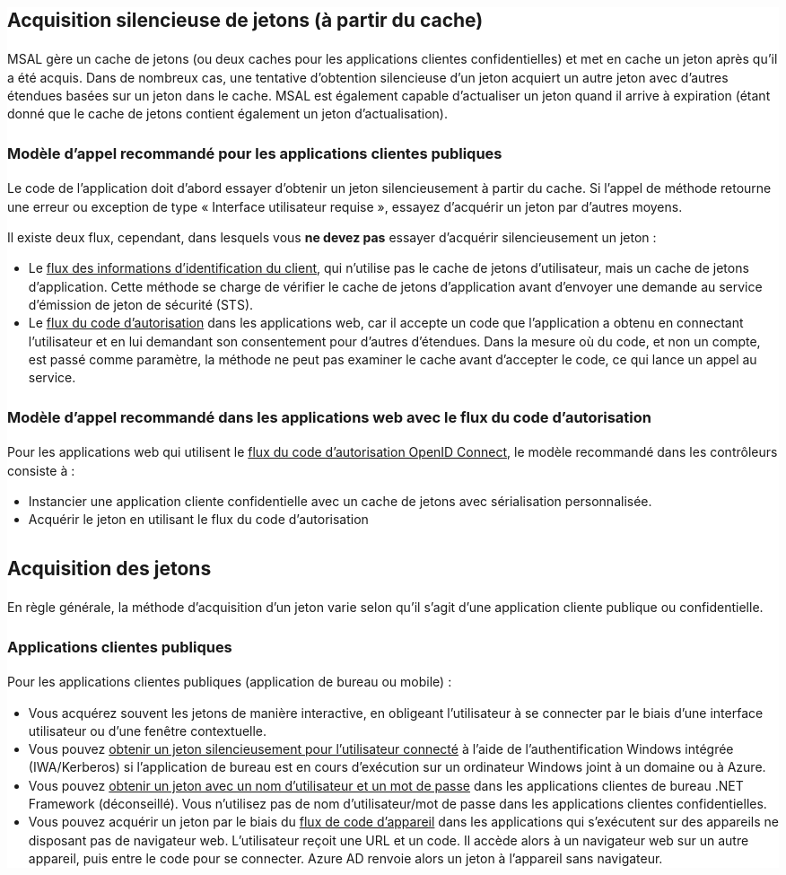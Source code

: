 ## <a name="acquiring-tokens-silently-from-the-cache"></a>Acquisition silencieuse de jetons (à partir du cache)

MSAL gère un cache de jetons (ou deux caches pour les applications clientes confidentielles) et met en cache un jeton après qu’il a été acquis. Dans de nombreux cas, une tentative d’obtention silencieuse d’un jeton acquiert un autre jeton avec d’autres étendues basées sur un jeton dans le cache. MSAL est également capable d’actualiser un jeton quand il arrive à expiration (étant donné que le cache de jetons contient également un jeton d’actualisation).

### <a name="recommended-call-pattern-for-public-client-applications"></a>Modèle d’appel recommandé pour les applications clientes publiques

Le code de l’application doit d’abord essayer d’obtenir un jeton silencieusement à partir du cache. Si l’appel de méthode retourne une erreur ou exception de type « Interface utilisateur requise », essayez d’acquérir un jeton par d’autres moyens.

Il existe deux flux, cependant, dans lesquels vous **ne devez pas** essayer d’acquérir silencieusement un jeton :

- Le [flux des informations d’identification du client](msal-authentication-flows.md#client-credentials), qui n’utilise pas le cache de jetons d’utilisateur, mais un cache de jetons d’application. Cette méthode se charge de vérifier le cache de jetons d’application avant d’envoyer une demande au service d’émission de jeton de sécurité (STS).
- Le [flux du code d’autorisation](msal-authentication-flows.md#authorization-code) dans les applications web, car il accepte un code que l’application a obtenu en connectant l’utilisateur et en lui demandant son consentement pour d’autres d’étendues. Dans la mesure où du code, et non un compte, est passé comme paramètre, la méthode ne peut pas examiner le cache avant d’accepter le code, ce qui lance un appel au service.

### <a name="recommended-call-pattern-in-web-apps-using-the-authorization-code-flow"></a>Modèle d’appel recommandé dans les applications web avec le flux du code d’autorisation

Pour les applications web qui utilisent le [flux du code d’autorisation OpenID Connect](v2-protocols-oidc.md), le modèle recommandé dans les contrôleurs consiste à :

- Instancier une application cliente confidentielle avec un cache de jetons avec sérialisation personnalisée.
- Acquérir le jeton en utilisant le flux du code d’autorisation

## <a name="acquiring-tokens"></a>Acquisition des jetons

En règle générale, la méthode d’acquisition d’un jeton varie selon qu’il s’agit d’une application cliente publique ou confidentielle.

### <a name="public-client-applications"></a>Applications clientes publiques

Pour les applications clientes publiques (application de bureau ou mobile) :

- Vous acquérez souvent les jetons de manière interactive, en obligeant l’utilisateur à se connecter par le biais d’une interface utilisateur ou d’une fenêtre contextuelle.
- Vous pouvez [obtenir un jeton silencieusement pour l’utilisateur connecté](msal-authentication-flows.md#integrated-windows-authentication) à l’aide de l’authentification Windows intégrée (IWA/Kerberos) si l’application de bureau est en cours d’exécution sur un ordinateur Windows joint à un domaine ou à Azure.
- Vous pouvez [obtenir un jeton avec un nom d’utilisateur et un mot de passe](msal-authentication-flows.md#usernamepassword) dans les applications clientes de bureau .NET Framework (déconseillé). Vous n’utilisez pas de nom d’utilisateur/mot de passe dans les applications clientes confidentielles.
- Vous pouvez acquérir un jeton par le biais du [flux de code d’appareil](msal-authentication-flows.md#device-code) dans les applications qui s’exécutent sur des appareils ne disposant pas de navigateur web. L’utilisateur reçoit une URL et un code. Il accède alors à un navigateur web sur un autre appareil, puis entre le code pour se connecter. Azure AD renvoie alors un jeton à l’appareil sans navigateur.
